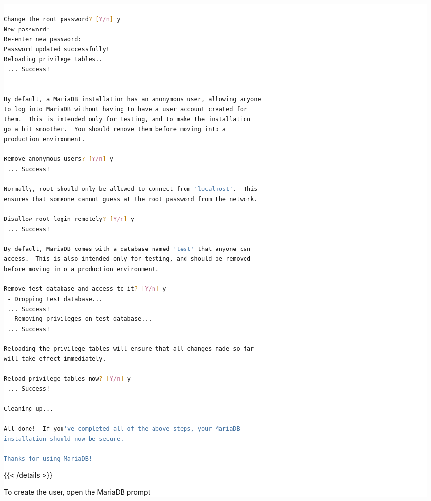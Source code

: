 ```bash

Change the root password? [Y/n] y
New password:
Re-enter new password:
Password updated successfully!
Reloading privilege tables..
 ... Success!


By default, a MariaDB installation has an anonymous user, allowing anyone
to log into MariaDB without having to have a user account created for
them.  This is intended only for testing, and to make the installation
go a bit smoother.  You should remove them before moving into a
production environment.

Remove anonymous users? [Y/n] y
 ... Success!

Normally, root should only be allowed to connect from 'localhost'.  This
ensures that someone cannot guess at the root password from the network.

Disallow root login remotely? [Y/n] y
 ... Success!

By default, MariaDB comes with a database named 'test' that anyone can
access.  This is also intended only for testing, and should be removed
before moving into a production environment.

Remove test database and access to it? [Y/n] y
 - Dropping test database...
 ... Success!
 - Removing privileges on test database...
 ... Success!

Reloading the privilege tables will ensure that all changes made so far
will take effect immediately.

Reload privilege tables now? [Y/n] y
 ... Success!

Cleaning up...

All done!  If you've completed all of the above steps, your MariaDB
installation should now be secure.

Thanks for using MariaDB!
```
{{< /details >}}

To create the user, open the MariaDB prompt
